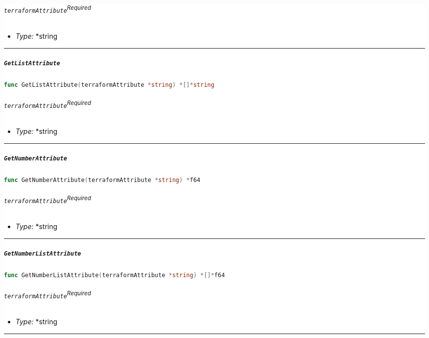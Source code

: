###### `terraformAttribute`<sup>Required</sup> <a name="terraformAttribute" id="@cdktf/provider-opentelekomcloud.lbWhitelistV2.LbWhitelistV2.getBooleanMapAttribute.parameter.terraformAttribute"></a>

- *Type:* *string

---

##### `GetListAttribute` <a name="GetListAttribute" id="@cdktf/provider-opentelekomcloud.lbWhitelistV2.LbWhitelistV2.getListAttribute"></a>

```go
func GetListAttribute(terraformAttribute *string) *[]*string
```

###### `terraformAttribute`<sup>Required</sup> <a name="terraformAttribute" id="@cdktf/provider-opentelekomcloud.lbWhitelistV2.LbWhitelistV2.getListAttribute.parameter.terraformAttribute"></a>

- *Type:* *string

---

##### `GetNumberAttribute` <a name="GetNumberAttribute" id="@cdktf/provider-opentelekomcloud.lbWhitelistV2.LbWhitelistV2.getNumberAttribute"></a>

```go
func GetNumberAttribute(terraformAttribute *string) *f64
```

###### `terraformAttribute`<sup>Required</sup> <a name="terraformAttribute" id="@cdktf/provider-opentelekomcloud.lbWhitelistV2.LbWhitelistV2.getNumberAttribute.parameter.terraformAttribute"></a>

- *Type:* *string

---

##### `GetNumberListAttribute` <a name="GetNumberListAttribute" id="@cdktf/provider-opentelekomcloud.lbWhitelistV2.LbWhitelistV2.getNumberListAttribute"></a>

```go
func GetNumberListAttribute(terraformAttribute *string) *[]*f64
```

###### `terraformAttribute`<sup>Required</sup> <a name="terraformAttribute" id="@cdktf/provider-opentelekomcloud.lbWhitelistV2.LbWhitelistV2.getNumberListAttribute.parameter.terraformAttribute"></a>

- *Type:* *string

---